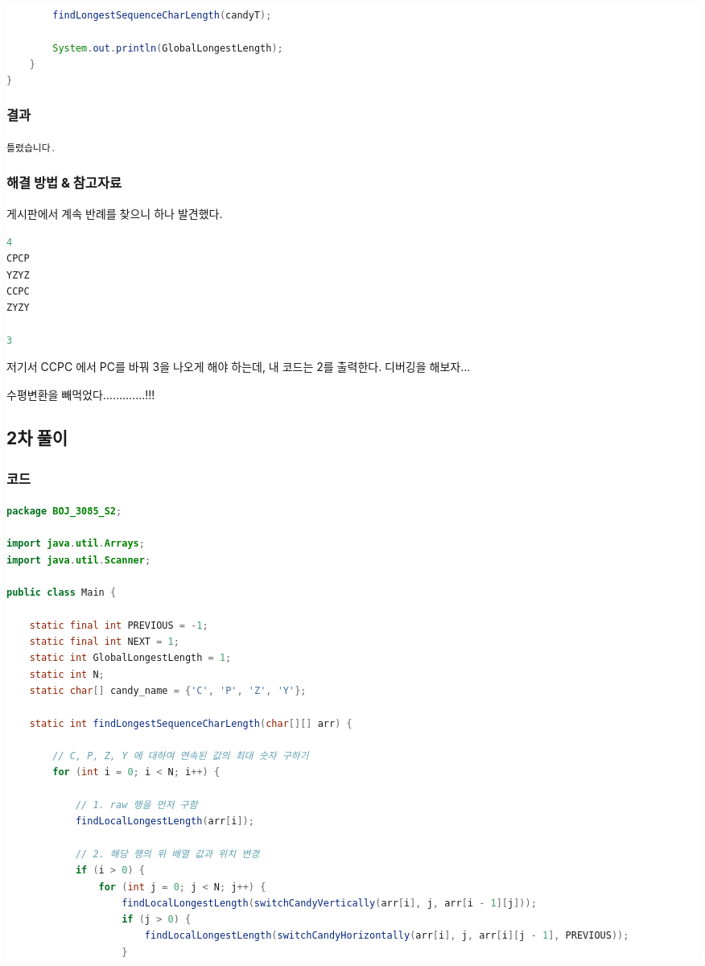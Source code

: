 ```java
        findLongestSequenceCharLength(candyT);
        
        System.out.println(GlobalLongestLength);
    }
}
```

### 결과

```java
틀렸습니다.
```

### 해결 방법 & 참고자료

게시판에서 계속 반례를 찾으니 하나 발견했다.

```java
4
CPCP
YZYZ
CCPC
ZYZY

3
```

저기서 CCPC 에서 PC를 바꿔 3을 나오게 해야 하는데, 내 코드는 2를 출력한다. 디버깅을 해보자…

수평변환을 빼먹었다………….!!!

## 2차 풀이

### 코드

```java
package BOJ_3085_S2;

import java.util.Arrays;
import java.util.Scanner;

public class Main {

    static final int PREVIOUS = -1;
    static final int NEXT = 1;
    static int GlobalLongestLength = 1;
    static int N;
    static char[] candy_name = {'C', 'P', 'Z', 'Y'};

    static int findLongestSequenceCharLength(char[][] arr) {

        // C, P, Z, Y 에 대하여 연속된 값의 최대 숫자 구하기
        for (int i = 0; i < N; i++) {

            // 1. raw 행을 먼저 구함
            findLocalLongestLength(arr[i]);

            // 2. 해당 행의 위 배열 값과 위치 변경
            if (i > 0) {
                for (int j = 0; j < N; j++) {
                    findLocalLongestLength(switchCandyVertically(arr[i], j, arr[i - 1][j]));
                    if (j > 0) {
                        findLocalLongestLength(switchCandyHorizontally(arr[i], j, arr[i][j - 1], PREVIOUS));
                    }
```
